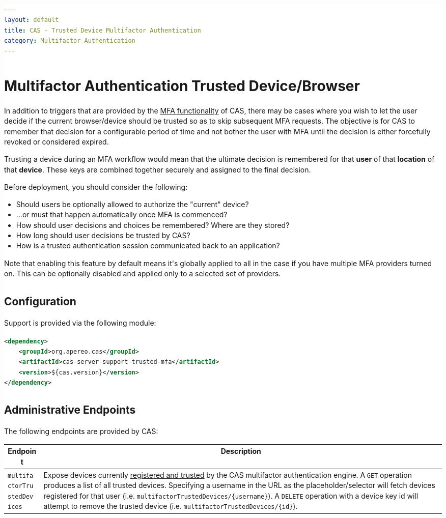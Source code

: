 ```yaml
---
layout: default
title: CAS - Trusted Device Multifactor Authentication
category: Multifactor Authentication
---
```


# Multifactor Authentication Trusted Device/Browser

In addition to triggers that are provided by the [MFA functionality](Configuring-Multifactor-Authentication.html) of CAS, there may be
cases where you wish to let the user decide if the current browser/device should be trusted so as to skip subsequent MFA requests. The
objective is for CAS to remember that decision for a configurable period of time and not bother the user with MFA until the decision
is either forcefully revoked or considered expired.

Trusting a device during an MFA workflow would mean that the ultimate decision is remembered for that **user** of that **location**
of that **device**. These keys are combined together securely and assigned to the final decision.

Before deployment, you should consider the following:

- Should users be optionally allowed to authorize the "current" device?
- ...or must that happen automatically once MFA is commenced?
- How should user decisions and choices be remembered? Where are they stored?
- How long should user decisions be trusted by CAS?
- How is a trusted authentication session communicated back to an application?

Note that enabling this feature by default means it's globally applied to all in the case if you have multiple MFA providers turned on.
This can be optionally disabled and applied only to a selected set of providers.

## Configuration

Support is provided via the following module:

```xml
<dependency>
    <groupId>org.apereo.cas</groupId>
    <artifactId>cas-server-support-trusted-mfa</artifactId>
    <version>${cas.version}</version>
</dependency>
```

## Administrative Endpoints

The following endpoints are provided by CAS:
 
| Endpoint                 | Description
|--------------------------|------------------------------------------------
| `multifactorTrustedDevices`   | Expose devices currently [registered and trusted](Multifactor-TrustedDevice-Authentication.html) by the CAS multifactor authentication engine. A `GET` operation produces a list of all trusted devices. Specifying a username in the URL as the placeholder/selector will fetch devices registered for that user (i.e. `multifactorTrustedDevices/{username}`). A `DELETE` operation with a device key  id will attempt to remove the trusted device (i.e. `multifactorTrustedDevices/{id}`).
